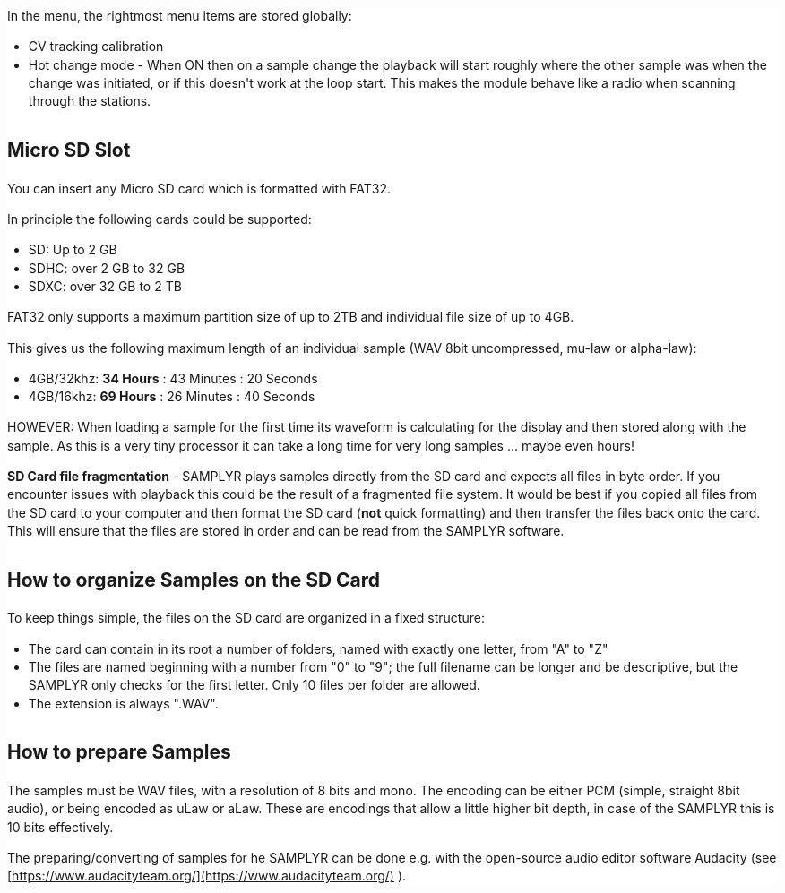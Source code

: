 In the menu, the rightmost menu items are stored globally:

*   CV tracking calibration
*   Hot change mode - When ON then on a sample change the playback will start roughly where the other sample was when the change was initiated, or if this doesn't work at the loop start. This makes the module behave like a radio when scanning through the stations.

## Micro SD Slot

You can insert any Micro SD card which is formatted with FAT32.

In principle the following cards could be supported:

*   SD: Up to 2 GB
*   SDHC: over 2 GB to 32 GB
*   SDXC: over 32 GB to 2 TB

FAT32 only supports a maximum partition size of up to 2TB and individual file size of up to 4GB.

This gives us the following maximum length of an individual sample (WAV 8bit uncompressed, mu-law or alpha-law):

*   4GB/32khz: **34 Hours** : 43 Minutes : 20 Seconds
*   4GB/16khz: **69 Hours** : 26 Minutes : 40 Seconds

HOWEVER: When loading a sample for the first time its waveform is calculating for the display and then stored along with the sample. As this is a very tiny processor it can take a long time for very long samples ... maybe even hours!

**SD Card file fragmentation** - SAMPLYR plays samples directly from the SD card and expects all files in byte order. If you encounter issues with playback this could be the result of a fragmented file system. It would be best if you copied all files from the SD card to your computer and then format the SD card (**not** quick formatting) and then transfer the files back onto the card. This will ensure that the files are stored in order and can be read from the SAMPLYR software.

## How to organize Samples on the SD Card

To keep things simple, the files on the SD card are organized in a fixed structure:

*   The card can contain in its root a number of folders, named with exactly one letter, from "A" to "Z"
*   The files are named beginning with a number from "0" to "9"; the full filename can be longer and be descriptive, but the SAMPLYR only checks for the first letter. Only 10 files per folder are allowed.
*   The extension is always ".WAV".

## How to prepare Samples

The samples must be WAV files, with a resolution of 8 bits and mono. The encoding can be either PCM (simple, straight 8bit audio), or being encoded as uLaw or aLaw. These are encodings that allow a little higher bit depth, in case of the SAMPLYR this is 10 bits effectively.

The preparing/converting of samples for he SAMPLYR can be done e.g. with the open-source audio editor software Audacity (see [https://www.audacityteam.org/](https://www.audacityteam.org/) ).
